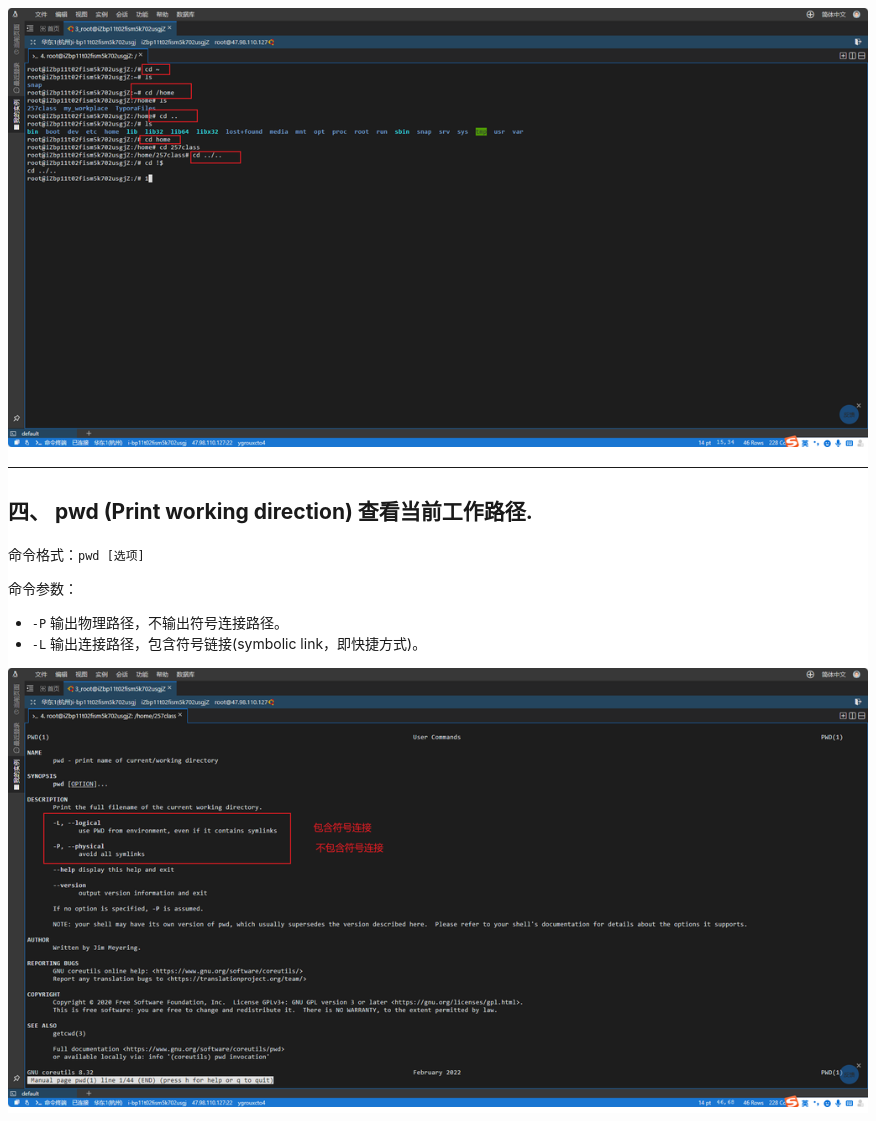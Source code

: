 ![image-20240122135155924](./assets/image-20240122135155924.png)

------

## 四、 pwd (Print working direction) 查看当前工作路径.

命令格式：`pwd [选项]`

命令参数：

- `-P` 输出物理路径，不输出符号连接路径。
- `-L` 输出连接路径，包含符号链接(symbolic link，即快捷方式)。

![image-20240122140714771](./assets/image-20240122140714771.png)
